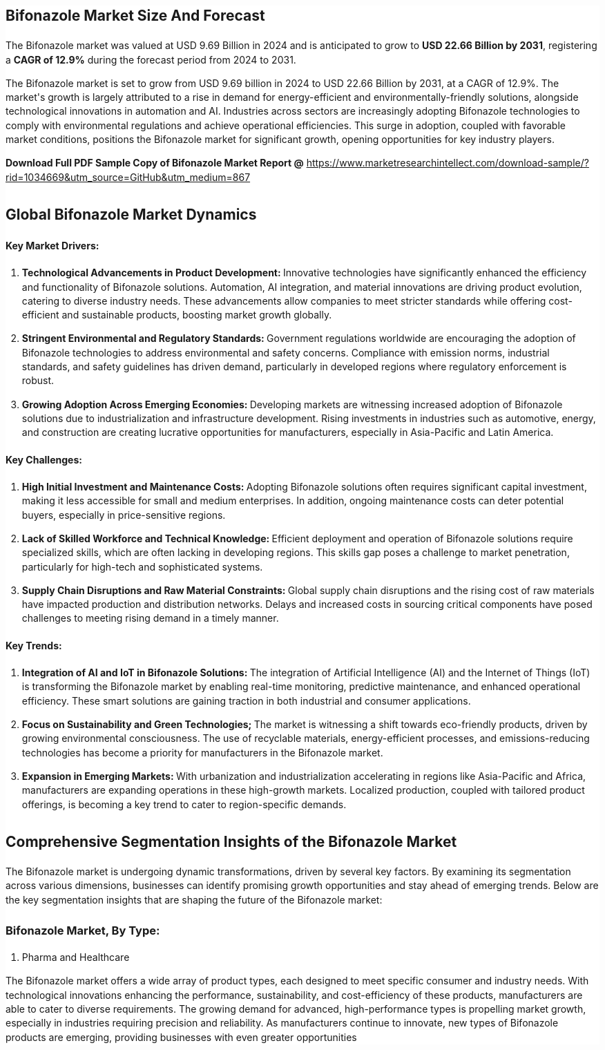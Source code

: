 <h2>Bifonazole Market Size And Forecast</h2><p>The Bifonazole market was valued at USD 9.69 Billion in 2024 and is anticipated to grow to <strong>USD 22.66 Billion by 2031</strong>, registering a <strong>CAGR of 12.9%</strong> during the forecast period from 2024 to 2031.</p><p>The Bifonazole market is set to grow from USD 9.69 billion in 2024 to USD 22.66 Billion by 2031, at a CAGR of 12.9%. The market's growth is largely attributed to a rise in demand for energy-efficient and environmentally-friendly solutions, alongside technological innovations in automation and AI. Industries across sectors are increasingly adopting Bifonazole technologies to comply with environmental regulations and achieve operational efficiencies. This surge in adoption, coupled with favorable market conditions, positions the Bifonazole market for significant growth, opening opportunities for key industry players.</p><p><strong>Download Full PDF Sample Copy of Bifonazole Market Report @</strong>&nbsp;<a href="https://www.marketresearchintellect.com/download-sample/?rid=1034669&amp;utm_source=GitHub&amp;utm_medium=867">https://www.marketresearchintellect.com/download-sample/?rid=1034669&amp;utm_source=GitHub&amp;utm_medium=867</a></p><h2>Global Bifonazole Market Dynamics</h2><h4><strong>Key Market Drivers:</strong></h4><ol><li><p><strong>Technological Advancements in Product Development:&nbsp;</strong>Innovative technologies have significantly enhanced the efficiency and functionality of Bifonazole solutions. Automation, AI integration, and material innovations are driving product evolution, catering to diverse industry needs. These advancements allow companies to meet stricter standards while offering cost-efficient and sustainable products, boosting market growth globally.</p></li><li><p><strong>Stringent Environmental and Regulatory Standards:&nbsp;</strong>Government regulations worldwide are encouraging the adoption of Bifonazole technologies to address environmental and safety concerns. Compliance with emission norms, industrial standards, and safety guidelines has driven demand, particularly in developed regions where regulatory enforcement is robust.</p></li><li><p><strong>Growing Adoption Across Emerging Economies:&nbsp;</strong>Developing markets are witnessing increased adoption of Bifonazole solutions due to industrialization and infrastructure development. Rising investments in industries such as automotive, energy, and construction are creating lucrative opportunities for manufacturers, especially in Asia-Pacific and Latin America.</p></li></ol><h4><strong>Key Challenges:</strong></h4><ol><li><p><strong>High Initial Investment and Maintenance Costs:&nbsp;</strong>Adopting Bifonazole solutions often requires significant capital investment, making it less accessible for small and medium enterprises. In addition, ongoing maintenance costs can deter potential buyers, especially in price-sensitive regions.</p></li><li><p><strong>Lack of Skilled Workforce and Technical Knowledge:&nbsp;</strong>Efficient deployment and operation of Bifonazole solutions require specialized skills, which are often lacking in developing regions. This skills gap poses a challenge to market penetration, particularly for high-tech and sophisticated systems.</p></li><li><p><strong>Supply Chain Disruptions and Raw Material Constraints:&nbsp;</strong>Global supply chain disruptions and the rising cost of raw materials have impacted production and distribution networks. Delays and increased costs in sourcing critical components have posed challenges to meeting rising demand in a timely manner.</p></li></ol><h4><strong>Key Trends:</strong></h4><ol><li><p><strong>Integration of AI and IoT in Bifonazole Solutions:&nbsp;</strong>The integration of Artificial Intelligence (AI) and the Internet of Things (IoT) is transforming the Bifonazole market by enabling real-time monitoring, predictive maintenance, and enhanced operational efficiency. These smart solutions are gaining traction in both industrial and consumer applications.</p></li><li><p><strong>Focus on Sustainability and Green Technologies;&nbsp;</strong>The market is witnessing a shift towards eco-friendly products, driven by growing environmental consciousness. The use of recyclable materials, energy-efficient processes, and emissions-reducing technologies has become a priority for manufacturers in the Bifonazole market.</p></li><li><p><strong>Expansion in Emerging Markets:&nbsp;</strong>With urbanization and industrialization accelerating in regions like Asia-Pacific and Africa, manufacturers are expanding operations in these high-growth markets. Localized production, coupled with tailored product offerings, is becoming a key trend to cater to region-specific demands.</p></li></ol><div class="article-main__content" data-test-id="publishing-text-block"><h2>Comprehensive Segmentation Insights of the Bifonazole Market</h2><p>The Bifonazole market is undergoing dynamic transformations, driven by several key factors. By examining its segmentation across various dimensions, businesses can identify promising growth opportunities and stay ahead of emerging trends. Below are the key segmentation insights that are shaping the future of the Bifonazole market:</p><h3><strong>Bifonazole Market, By Type:<br /></strong></h3><ol><li>Pharma and Healthcare</li></ol><p>The Bifonazole market offers a wide array of product types, each designed to meet specific consumer and industry needs. With technological innovations enhancing the performance, sustainability, and cost-efficiency of these products, manufacturers are able to cater to diverse requirements. The growing demand for advanced, high-performance types is propelling market growth, especially in industries requiring precision and reliability. As manufacturers continue to innovate, new types of Bifonazole products are emerging, providing businesses with even greater opportunities